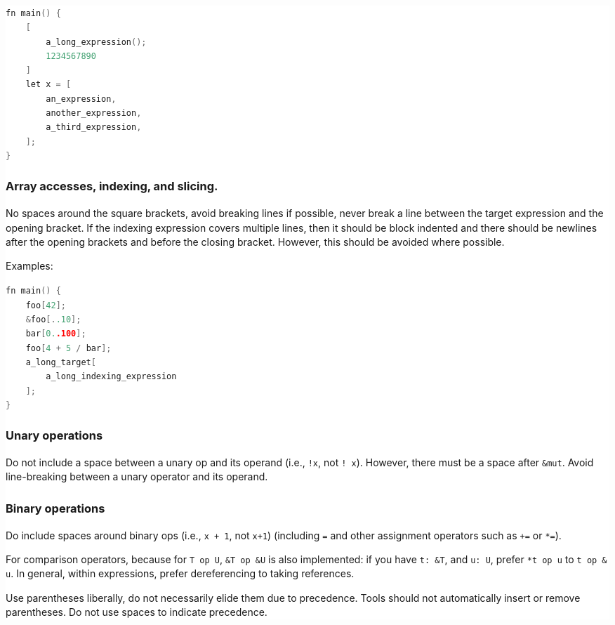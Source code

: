 ```cpp
fn main() {
    [
        a_long_expression();
        1234567890
    ]
    let x = [
        an_expression,
        another_expression,
        a_third_expression,
    ];
}
```


### Array accesses, indexing, and slicing.

No spaces around the square brackets, avoid breaking lines if possible, never
break a line between the target expression and the opening bracket. If the
indexing expression covers multiple lines, then it should be block indented and
there should be newlines after the opening brackets and before the closing
bracket. However, this should be avoided where possible.

Examples:

```cpp
fn main() {
    foo[42];
    &foo[..10];
    bar[0..100];
    foo[4 + 5 / bar];
    a_long_target[
        a_long_indexing_expression
    ];
}
```

### Unary operations

Do not include a space between a unary op and its operand (i.e., `!x`, not
`! x`). However, there must be a space after `&mut`. Avoid line-breaking
between a unary operator and its operand.

### Binary operations

Do include spaces around binary ops (i.e., `x + 1`, not `x+1`) (including `=`
and other assignment operators such as `+=` or `*=`).

For comparison operators, because for `T op U`, `&T op &U` is also implemented:
if you have `t: &T`, and `u: U`, prefer `*t op u` to `t op &u`. In general,
within expressions, prefer dereferencing to taking references.

Use parentheses liberally, do not necessarily elide them due to precedence.
Tools should not automatically insert or remove parentheses. Do not use spaces
to indicate precedence.
